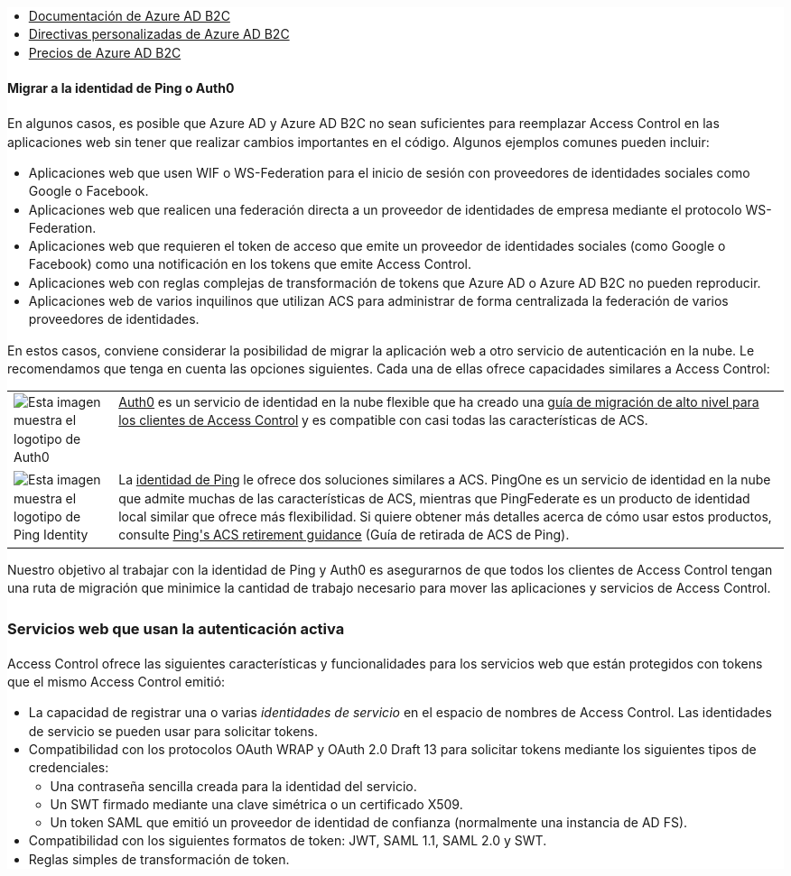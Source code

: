 - [Documentación de Azure AD B2C](https://docs.microsoft.com/azure/active-directory-b2c/active-directory-b2c-overview)
- [Directivas personalizadas de Azure AD B2C](https://docs.microsoft.com/azure/active-directory-b2c/active-directory-b2c-overview-custom)
- [Precios de Azure AD B2C](https://azure.microsoft.com/pricing/details/active-directory-b2c/)

#### <a name="migrate-to-ping-identity-or-auth0"></a>Migrar a la identidad de Ping o Auth0

En algunos casos, es posible que Azure AD y Azure AD B2C no sean suficientes para reemplazar Access Control en las aplicaciones web sin tener que realizar cambios importantes en el código. Algunos ejemplos comunes pueden incluir:

- Aplicaciones web que usen WIF o WS-Federation para el inicio de sesión con proveedores de identidades sociales como Google o Facebook.
- Aplicaciones web que realicen una federación directa a un proveedor de identidades de empresa mediante el protocolo WS-Federation.
- Aplicaciones web que requieren el token de acceso que emite un proveedor de identidades sociales (como Google o Facebook) como una notificación en los tokens que emite Access Control.
- Aplicaciones web con reglas complejas de transformación de tokens que Azure AD o Azure AD B2C no pueden reproducir.
- Aplicaciones web de varios inquilinos que utilizan ACS para administrar de forma centralizada la federación de varios proveedores de identidades.

En estos casos, conviene considerar la posibilidad de migrar la aplicación web a otro servicio de autenticación en la nube. Le recomendamos que tenga en cuenta las opciones siguientes. Cada una de ellas ofrece capacidades similares a Access Control:

|     |     |
| --- | --- |
| ![Esta imagen muestra el logotipo de Auth0](./media/active-directory-acs-migration/rsz-auth0.png) | [Auth0](https://auth0.com/acs) es un servicio de identidad en la nube flexible que ha creado una [guía de migración de alto nivel para los clientes de Access Control](https://auth0.com/acs) y es compatible con casi todas las características de ACS. |
| ![Esta imagen muestra el logotipo de Ping Identity](./media/active-directory-acs-migration/rsz-ping.png) | La [identidad de Ping](https://www.pingidentity.com) le ofrece dos soluciones similares a ACS. PingOne es un servicio de identidad en la nube que admite muchas de las características de ACS, mientras que PingFederate es un producto de identidad local similar que ofrece más flexibilidad. Si quiere obtener más detalles acerca de cómo usar estos productos, consulte [Ping's ACS retirement guidance](https://www.pingidentity.com/en/company/blog/2017/11/20/migrating_from_microsoft_acs_to_ping_identity.html) (Guía de retirada de ACS de Ping). |

Nuestro objetivo al trabajar con la identidad de Ping y Auth0 es asegurarnos de que todos los clientes de Access Control tengan una ruta de migración que minimice la cantidad de trabajo necesario para mover las aplicaciones y servicios de Access Control.



### <a name="web-services-that-use-active-authentication"></a>Servicios web que usan la autenticación activa

Access Control ofrece las siguientes características y funcionalidades para los servicios web que están protegidos con tokens que el mismo Access Control emitió:

- La capacidad de registrar una o varias *identidades de servicio* en el espacio de nombres de Access Control. Las identidades de servicio se pueden usar para solicitar tokens.
- Compatibilidad con los protocolos OAuth WRAP y OAuth 2.0 Draft 13 para solicitar tokens mediante los siguientes tipos de credenciales:
    - Una contraseña sencilla creada para la identidad del servicio.
    - Un SWT firmado mediante una clave simétrica o un certificado X509.
    - Un token SAML que emitió un proveedor de identidad de confianza (normalmente una instancia de AD FS).
- Compatibilidad con los siguientes formatos de token: JWT, SAML 1.1, SAML 2.0 y SWT.
- Reglas simples de transformación de token.
